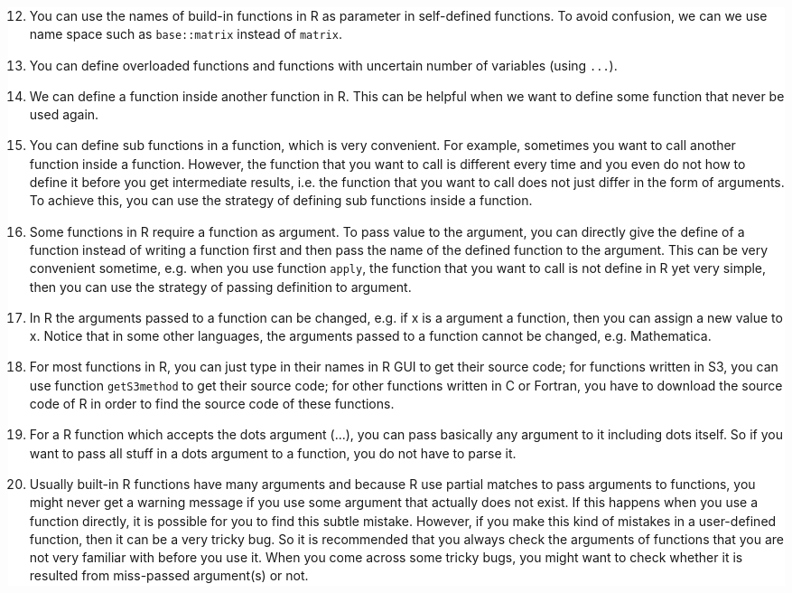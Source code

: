 12. You can use the names of build-in functions in R as parameter in self-defined functions.
To avoid confusion,
we can we use name space such as `base::matrix` instead of `matrix`.

11. You can define overloaded functions and functions with uncertain number of variables (using `...`).

5. We can define a function inside another function in R.
This can be helpful when we want to define some function that never be used again.

19. You can define sub functions in a function, which is very convenient.
For example,
sometimes you want to call another function inside a function.
However,
the function that you want to call is different every time
and you even do not how to define it before you get intermediate results,
i.e. the function that you want to call does not just differ in the form of arguments.
To achieve this,
you can use the strategy of defining sub functions inside a function.

20. Some functions in R require a function as argument.
To pass value to the argument,
you can directly give the define of a function instead of writing a function first
and then pass the name of the defined function to the argument.
This can be very convenient sometime,
e.g. when you use function `apply`,
the function that you want to call is not define in R yet very simple,
then you can use the strategy of passing definition to argument.

21. In R the arguments passed to a function can be changed,
e.g. if x is a argument a function,
then you can assign a new value to x.
Notice that in some other languages,
the arguments passed to a function cannot be changed, e.g. Mathematica.

22. For most functions in R,
you can just type in their names in R GUI to get their source code;
for functions written in S3,
you can use function `getS3method` to get their source code;
for other functions written in C or Fortran,
you have to download the source code of R in order to find the source code of these functions.

28. For a R function which accepts the dots argument (...),
you can pass basically any argument to it including dots itself.
So if you want to pass all stuff in a dots argument to a function,
you do not have to parse it.

3. Usually built-in R functions have many arguments
and because R use partial matches to pass arguments to functions,
you might never get a warning message
if you use some argument that actually does not exist.
If this happens when you use a function directly,
it is possible for you to find this subtle mistake.
However, if you make this kind of mistakes in a user-defined function,
then it can be a very tricky bug.
So it is recommended that you always check the arguments of functions
that you are not very familiar with before you use it.
When you come across some tricky bugs,
you might want to check whether it is resulted from miss-passed argument(s) or not.
